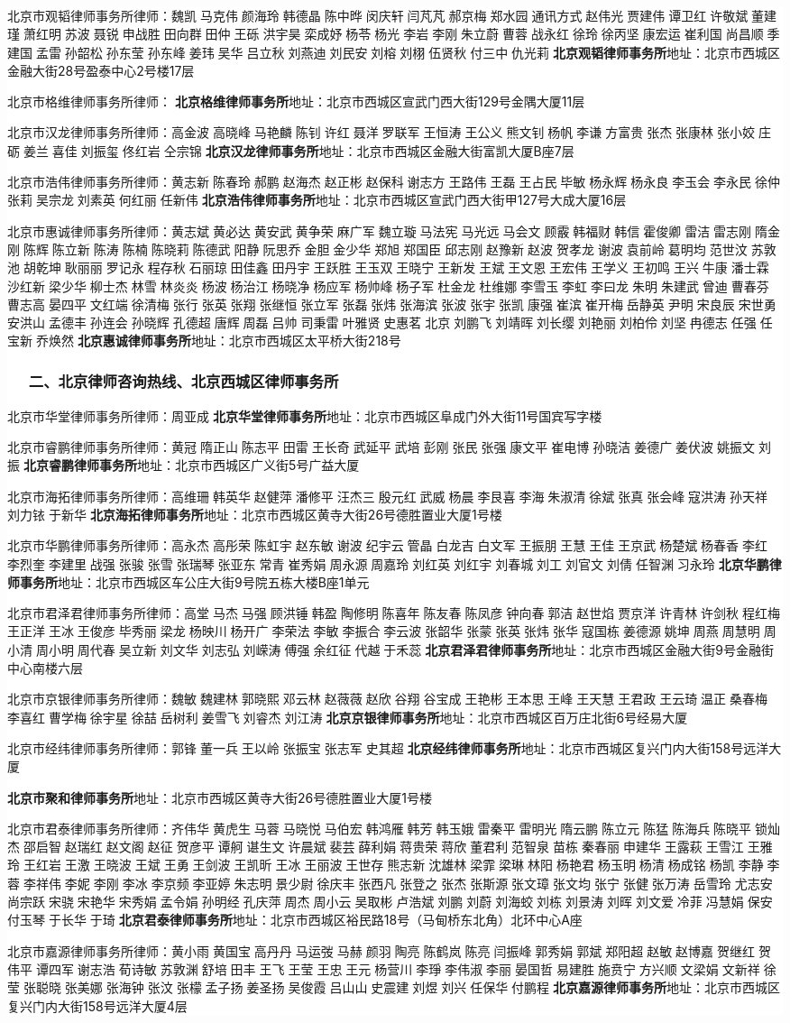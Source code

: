 北京市观韬律师事务所律师：魏凯 马克伟 颜海玲 韩德晶 陈中晔 闵庆轩 闫芃芃 郝京梅 郑水园 通讯方式 赵伟光 贾建伟 谭卫红 许敬斌 董建瑾 萧红明 苏波 聂锐 申战胜 田向群 田仲 王砾 洪宇昊 栾成妤 杨苓 杨光 李岩 李刚 朱立蔚 曹蓉 战永红 徐玲 徐丙坚 康宏运 崔利国 尚昌顺 季建国 孟雷 孙韶松 孙东莹 孙东峰 姜玮 吴华 吕立秋 刘燕迪 刘民安 刘榕 刘栩 伍贤秋 付三中 仇光莉
<strong>北京观韬律师事务所</strong>地址：北京市西城区金融大街28号盈泰中心2号楼17层

北京市格维律师事务所律师：
<strong>北京格维律师事务所</strong>地址：北京市西城区宣武门西大街129号金隅大厦11层

北京市汉龙律师事务所律师：高金波 高晓峰 马艳麟 陈钊 许红 聂洋 罗联军 王恒涛 王公义 熊文钊 杨帆 李谦 方富贵 张杰 张康林 张小姣 庄砺 姜兰 喜佳 刘振玺 佟红岩 仝宗锦
<strong>北京汉龙律师事务所</strong>地址：北京市西城区金融大街富凯大厦B座7层

北京市浩伟律师事务所律师：黄志新 陈春玲 郝鹏 赵海杰 赵正彬 赵保科 谢志方 王路伟 王磊 王占民 毕敏 杨永辉 杨永良 李玉会 李永民 徐仲 张莉 吴宗龙 刘素英 何红丽 任新伟
<strong>北京浩伟律师事务所</strong>地址：北京市西城区宣武门西大街甲127号大成大厦16层

北京市惠诚律师事务所律师：黄志斌 黄必达 黄安武 黄争荣 麻广军 魏立璇 马法宪 马光远 马会文 顾霰 韩福财 韩信 霍俊卿 雷洁 雷志刚 隋金刚 陈辉 陈立新 陈涛 陈楠 陈晓莉 陈德武 阳静 阮思乔 金胆 金少华 郑旭 郑国臣 邱志刚 赵豫新 赵波 贺孝龙 谢波 袁前岭 葛明均 范世汶 苏敦池 胡乾坤 耿丽丽 罗记永 程存秋 石丽琼 田佳鑫 田丹宇 王跃胜 王玉双 王晓宁 王新发 王斌 王文恩 王宏伟 王学义 王初鸣 王兴 牛康 潘士霖 沙红新 梁少华 柳士杰 林雪 林炎炎 杨波 杨治江 杨晓净 杨应军 杨帅峰 杨子军 杜金龙 杜维娜 李雪玉 李虹 李曰龙 朱明 朱建武 曾迪 曹春芬 曹志高 晏四平 文红端 徐清梅 张行 张英 张翔 张继恒 张立军 张磊 张炜 张海滨 张波 张宇 张凯 康强 崔滨 崔开梅 岳静英 尹明 宋良辰 宋世勇 安洪山 孟德丰 孙连会 孙晓辉 孔德超 唐辉 周磊 吕帅 司秉雷 叶雅贤 史惠茗 北京 刘鹏飞 刘靖晖 刘长缨 刘艳丽 刘柏伶 刘坚 冉德志 任强 任宝新 乔焕然
<strong>北京惠诚律师事务所</strong>地址：北京市西城区太平桥大街218号
<ol>
<h3>二、北京律师咨询热线、北京西城区律师事务所</h3>
</ol>
北京市华堂律师事务所律师：周亚成
<strong>北京华堂律师事务所</strong>地址：北京市西城区阜成门外大街11号国宾写字楼

北京市睿鹏律师事务所律师：黄冠 隋正山 陈志平 田雷 王长奇 武延平 武培 彭刚 张民 张强 康文平 崔电博 孙晓洁 姜德广 姜伏波 姚振文 刘振
<strong>北京睿鹏律师事务所</strong>地址：北京市西城区广义街5号广益大厦

北京市海拓律师事务所律师：高维珊 韩英华 赵健萍 潘修平 汪杰三 殷元红 武威 杨晨 李艮喜 李海 朱淑清 徐斌 张真 张会峰 寇洪涛 孙天祥 刘力铱 于新华
<strong>北京海拓律师事务所</strong>地址：北京市西城区黄寺大街26号德胜置业大厦1号楼

北京市华鹏律师事务所律师：高永杰 高彤荣 陈虹宇 赵东敏 谢波 纪宇云 管晶 白龙吉 白文军 王振朋 王慧 王佳 王京武 杨楚斌 杨春香 李红 李烈奎 李建里 战强 张骏 张雪 张瑞琴 张亚东 常青 崔秀娟 周永源 周嘉玲 刘红英 刘红宇 刘春城 刘工 刘官文 刘倩 任智渊 习永玲
<strong>北京华鹏律师事务所</strong>地址：北京市西城区车公庄大街9号院五栋大楼B座1单元

北京市君泽君律师事务所律师：高堂 马杰 马强 顾洪锤 韩盈 陶修明 陈喜年 陈友春 陈凤彦 钟向春 郭洁 赵世焰 贾京洋 许青林 许剑秋 程红梅 王正洋 王冰 王俊彦 毕秀丽 梁龙 杨映川 杨开广 李荣法 李敏 李振合 李云波 张韶华 张蒙 张英 张炜 张华 寇国栋 姜德源 姚坤 周燕 周慧明 周小清 周小明 周代春 吴立新 刘文华 刘志弘 刘嵘涛 傅强 余红征 代越 于禾蕊
<strong>北京君泽君律师事务所</strong>地址：北京市西城区金融大街9号金融街中心南楼六层

北京市京银律师事务所律师：魏敏 魏建林 郭晓熙 邓云林 赵薇薇 赵欣 谷翔 谷宝成 王艳彬 王本思 王峰 王天慧 王君政 王云琦 温正 桑春梅 李喜红 曹学梅 徐宇星 徐喆 岳树利 姜雪飞 刘睿杰 刘江涛
<strong>北京京银律师事务所</strong>地址：北京市西城区百万庄北街6号经易大厦

北京市经纬律师事务所律师：郭锋 董一兵 王以岭 张振宝 张志军 史其超
<strong>北京经纬律师事务所</strong>地址：北京市西城区复兴门内大街158号远洋大厦

<strong>北京市聚和律师事务所</strong>地址：北京市西城区黄寺大街26号德胜置业大厦1号楼

北京市君泰律师事务所律师：齐伟华 黄虎生 马蓉 马晓悦 马伯宏 韩鸿雁 韩芳 韩玉娥 雷秦平 雷明光 隋云鹏 陈立元 陈猛 陈海兵 陈晓平 锁灿杰 邵启智 赵瑞红 赵文阁 赵征 贺彦平 谭舸 谌生文 许晨斌 裴芸 薛利娟 蒋贵荣 蒋欣 董君利 范智泉 苗栋 秦春丽 申建华 王露萩 王雪江 王雅玲 王红岩 王激 王晓波 王斌 王勇 王剑波 王凯昕 王冰 王丽波 王世存 熊志新 沈雄林 梁霏 梁琳 林阳 杨艳君 杨玉明 杨清 杨成铭 杨凯 李静 李蓉 李祥伟 李妮 李刚 李冰 李京频 李亚婷 朱志明 景少尉 徐庆丰 张西凡 张登之 张杰 张斯源 张文璋 张文均 张宁 张健 张万涛 岳雪玲 尤志安 尚宗跃 宋骁 宋艳华 宋秀娟 孟令娟 孙明经 孔庆萍 周杰 周小云 吴取彬 卢浩斌 刘鹏 刘蔚 刘海蛟 刘栋 刘景涛 刘晖 刘文爱 冷菲 冯慧娟 保安 付玉琴 于长华 于琦
<strong>北京君泰律师事务所</strong>地址：北京市西城区裕民路18号（马甸桥东北角）北环中心A座

北京市嘉源律师事务所律师：黄小雨 黄国宝 高丹丹 马运弢 马赫 颜羽 陶亮 陈鹤岚 陈亮 闫振峰 郭秀娟 郭斌 郑阳超 赵敏 赵博嘉 贺继红 贺伟平 谭四军 谢志浩 荀诗敏 苏敦渊 舒培 田丰 王飞 王莹 王忠 王元 杨营川 李琤 李伟淑 李丽 晏国哲 易建胜 施贲宁 方兴顺 文梁娟 文新祥 徐莹 张聪晓 张美娜 张海钟 张汶 张檬 孟子扬 姜圣扬 吴俊霞 吕山山 史震建 刘煜 刘兴 任保华 付鹏程
<strong>北京嘉源律师事务所</strong>地址：北京市西城区复兴门内大街158号远洋大厦4层
